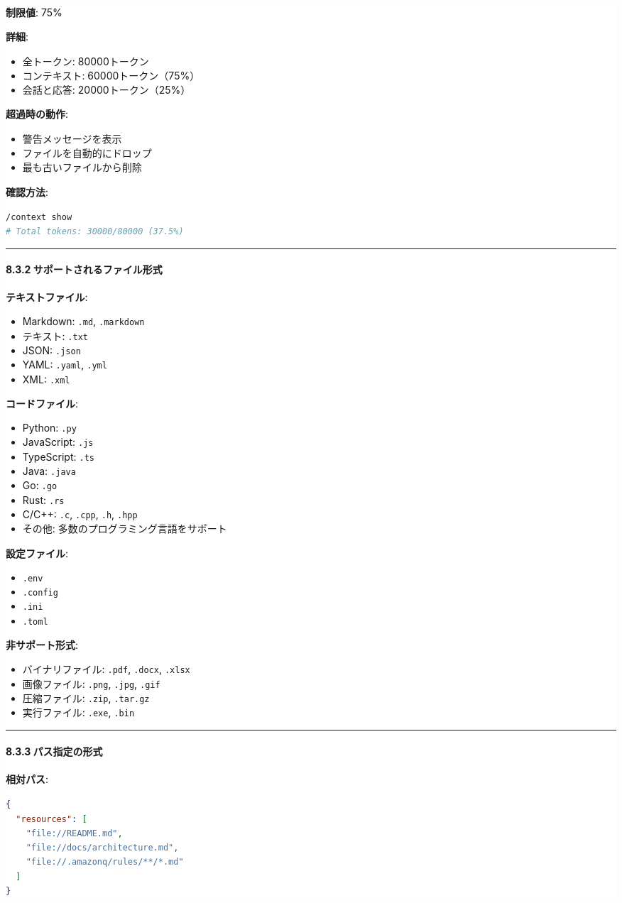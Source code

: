 **制限値**: 75%

**詳細**:
- 全トークン: 80000トークン
- コンテキスト: 60000トークン（75%）
- 会話と応答: 20000トークン（25%）

**超過時の動作**:
- 警告メッセージを表示
- ファイルを自動的にドロップ
- 最も古いファイルから削除

**確認方法**:
```bash
/context show
# Total tokens: 30000/80000 (37.5%)
```

---

#### 8.3.2 サポートされるファイル形式

**テキストファイル**:
- Markdown: `.md`, `.markdown`
- テキスト: `.txt`
- JSON: `.json`
- YAML: `.yaml`, `.yml`
- XML: `.xml`

**コードファイル**:
- Python: `.py`
- JavaScript: `.js`
- TypeScript: `.ts`
- Java: `.java`
- Go: `.go`
- Rust: `.rs`
- C/C++: `.c`, `.cpp`, `.h`, `.hpp`
- その他: 多数のプログラミング言語をサポート

**設定ファイル**:
- `.env`
- `.config`
- `.ini`
- `.toml`

**非サポート形式**:
- バイナリファイル: `.pdf`, `.docx`, `.xlsx`
- 画像ファイル: `.png`, `.jpg`, `.gif`
- 圧縮ファイル: `.zip`, `.tar.gz`
- 実行ファイル: `.exe`, `.bin`

---

#### 8.3.3 パス指定の形式

**相対パス**:
```json
{
  "resources": [
    "file://README.md",
    "file://docs/architecture.md",
    "file://.amazonq/rules/**/*.md"
  ]
}
```
